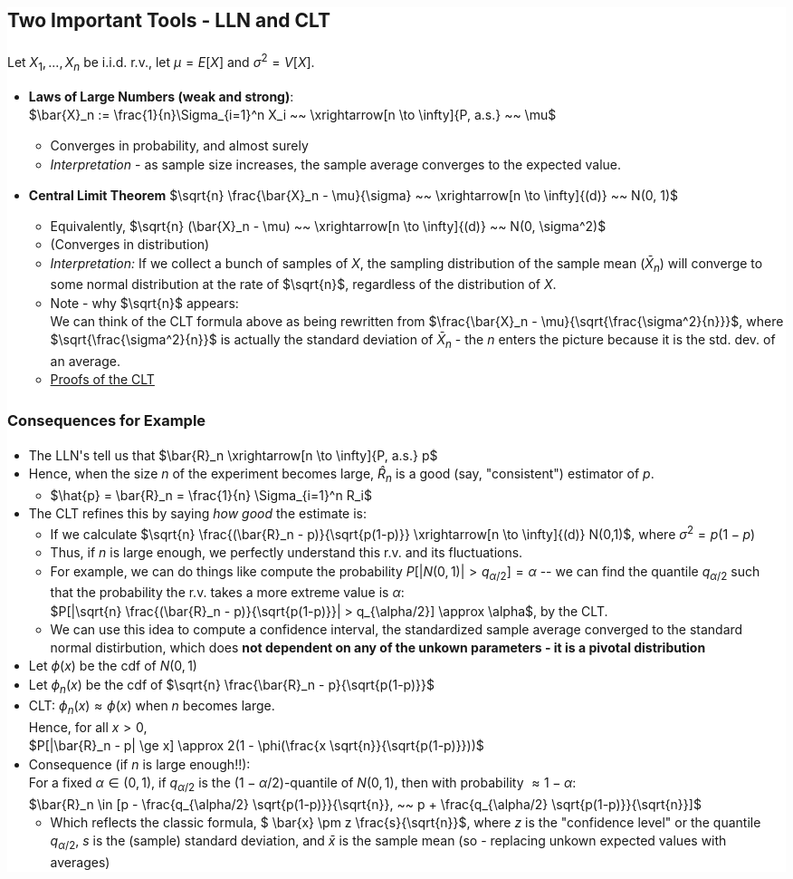 
## Two Important Tools - LLN and CLT
Let $X_1, ..., X_n$ be i.i.d. r.v., let $\mu = E[X]$ and $\sigma^2 = V[X]$.

- **Laws of Large Numbers (weak and strong)**:  
$\bar{X}_n := \frac{1}{n}\Sigma_{i=1}^n X_i ~~ \xrightarrow[n \to \infty]{P, a.s.} ~~ \mu$
    - Converges in probability, and almost surely
    - *Interpretation* - as sample size increases, the sample average converges to the expected value.

- **Central Limit Theorem**
$\sqrt{n} \frac{\bar{X}_n - \mu}{\sigma} ~~ \xrightarrow[n \to \infty]{(d)} ~~ N(0, 1)$
    - Equivalently, $\sqrt{n} (\bar{X}_n - \mu) ~~ \xrightarrow[n \to \infty]{(d)} ~~ N(0, \sigma^2)$
    - (Converges in distribution)
    - *Interpretation:* If we collect a bunch of samples of $X$, the sampling distribution of the sample mean ($\bar{X}_n$) will converge to some normal distribution at the rate of $\sqrt{n}$, regardless of the distribution of $X$.
    - Note - why $\sqrt{n}$ appears:  
    We can think of the CLT formula above as being rewritten from $\frac{\bar{X}_n - \mu}{\sqrt{\frac{\sigma^2}{n}}}$, where $\sqrt{\frac{\sigma^2}{n}}$ is actually the standard deviation of $\bar{X}_n$ - the $n$ enters the picture because it is the std. dev. of an average.
    - [Proofs of the CLT](https://www.cs.toronto.edu/~yuvalf/CLT.pdf)


### Consequences for Example
- The LLN's tell us that $\bar{R}_n \xrightarrow[n \to \infty]{P, a.s.} p$
- Hence, when the size $n$ of the experiment becomes large, $\hat{R}_n$ is a good (say, "consistent") estimator of $p$.
    - $\hat{p} = \bar{R}_n = \frac{1}{n} \Sigma_{i=1}^n R_i$
- The CLT refines this by saying *how good* the estimate is:  
    - If we calculate $\sqrt{n} \frac{(\bar{R}_n - p)}{\sqrt{p(1-p)}} \xrightarrow[n \to \infty]{(d)} N(0,1)$, where $\sigma^2 = p(1-p)$
    - Thus, if $n$ is large enough, we perfectly understand this r.v. and its fluctuations.
    - For example, we can do things like compute the probability $P[|N(0,1)| > q_{\alpha/2}] = \alpha$ -- we can find the quantile $q_{\alpha/2}$ such that the probability the r.v. takes a more extreme value is $\alpha$:  
    $P[|\sqrt{n} \frac{(\bar{R}_n - p)}{\sqrt{p(1-p)}}| > q_{\alpha/2}] \approx \alpha$, by the CLT.
    - We can use this idea to compute a confidence interval, the standardized sample average converged to the standard normal distirbution, which does **not dependent on any of the unkown parameters - it is a pivotal distribution**
- Let $\phi(x)$ be the cdf of $N(0,1)$
- Let $\phi_n(x)$ be the cdf of $\sqrt{n} \frac{\bar{R}_n - p}{\sqrt{p(1-p)}}$
- CLT: $\phi_n(x) \approx \phi(x)$ when $n$ becomes large.  
Hence, for all $x > 0$,  
$P[|\bar{R}_n - p| \ge x] \approx 2(1 - \phi(\frac{x \sqrt{n}}{\sqrt{p(1-p)}}))$  
- Consequence (if $n$ is large enough!!):  
For a fixed $\alpha \in (0,1)$, if $q_{\alpha/2}$ is the $(1- \alpha/2)$-quantile of $N(0,1)$, then with probability $\approx 1 - \alpha$:  
$\bar{R}_n \in [p - \frac{q_{\alpha/2} \sqrt{p(1-p)}}{\sqrt{n}}, ~~ p + \frac{q_{\alpha/2} \sqrt{p(1-p)}}{\sqrt{n}}]$
    - Which reflects the classic formula, $ \bar{x} \pm z \frac{s}{\sqrt{n}}$, where $z$ is the "confidence level" or the quantile $q_{\alpha/2}$, $s$ is the (sample) standard deviation, and $\bar{x}$ is the sample mean (so - replacing unkown expected values with averages)
